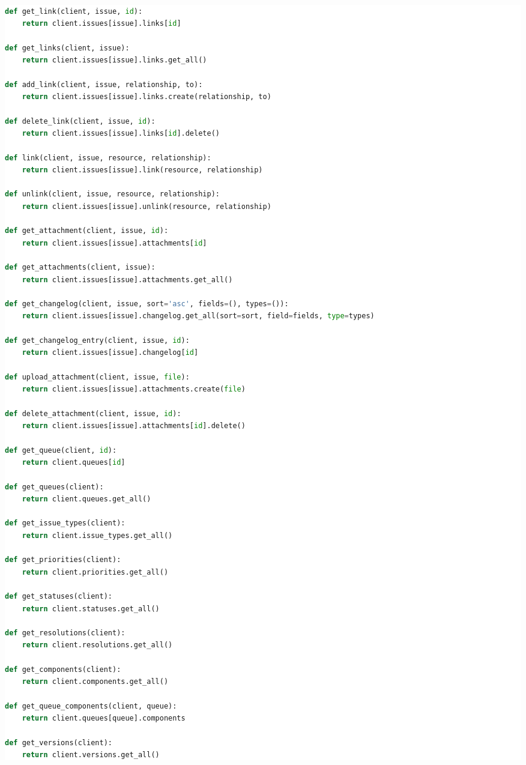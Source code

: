 ```python
def get_link(client, issue, id):
    return client.issues[issue].links[id]

def get_links(client, issue):
    return client.issues[issue].links.get_all()

def add_link(client, issue, relationship, to):
    return client.issues[issue].links.create(relationship, to)

def delete_link(client, issue, id):
    return client.issues[issue].links[id].delete()

def link(client, issue, resource, relationship):
    return client.issues[issue].link(resource, relationship)

def unlink(client, issue, resource, relationship):
    return client.issues[issue].unlink(resource, relationship)

def get_attachment(client, issue, id):
    return client.issues[issue].attachments[id]

def get_attachments(client, issue):
    return client.issues[issue].attachments.get_all()

def get_changelog(client, issue, sort='asc', fields=(), types=()):
    return client.issues[issue].changelog.get_all(sort=sort, field=fields, type=types)

def get_changelog_entry(client, issue, id):
    return client.issues[issue].changelog[id]

def upload_attachment(client, issue, file):
    return client.issues[issue].attachments.create(file)

def delete_attachment(client, issue, id):
    return client.issues[issue].attachments[id].delete()

def get_queue(client, id):
    return client.queues[id]

def get_queues(client):
    return client.queues.get_all()

def get_issue_types(client):
    return client.issue_types.get_all()

def get_priorities(client):
    return client.priorities.get_all()

def get_statuses(client):
    return client.statuses.get_all()

def get_resolutions(client):
    return client.resolutions.get_all()

def get_components(client):
    return client.components.get_all()

def get_queue_components(client, queue):
    return client.queues[queue].components

def get_versions(client):
    return client.versions.get_all()

```